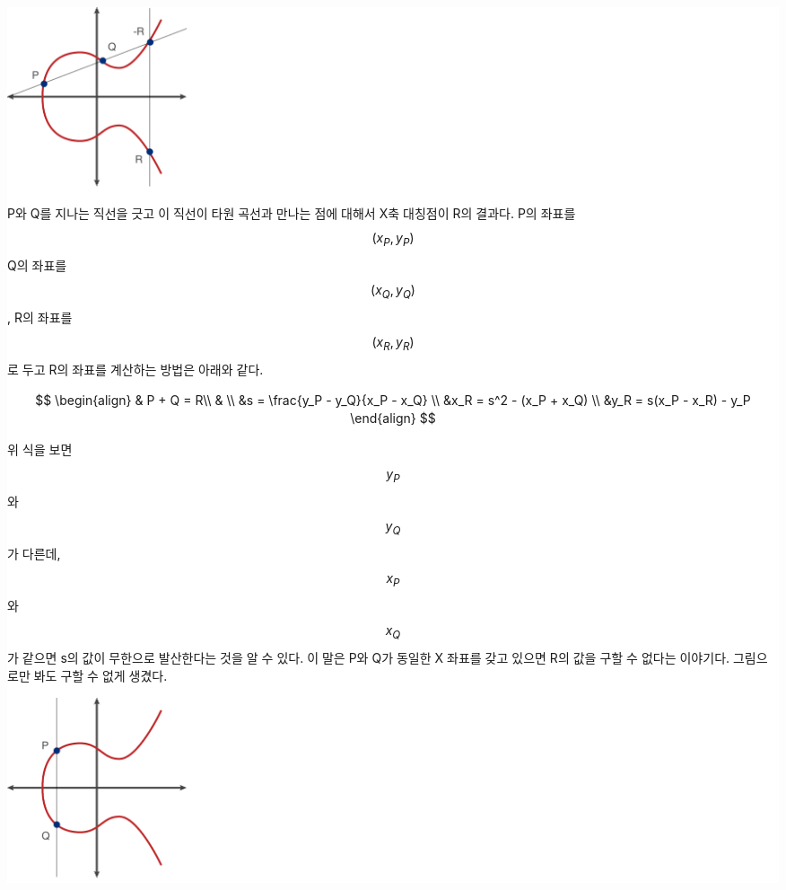 <img src="/assets/elliptic-curve-sum.png" style="width: 200px;">

P와 Q를 지나는 직선을 긋고 이 직선이 타원 곡선과 만나는 점에 대해서 X축 대칭점이 R의 결과다. P의 좌표를 $$ (x_P, y_P) $$ Q의 좌표를 $$ (x_Q, y_Q) $$, R의 좌표를 $$ (x_R, y_R) $$로 두고 R의 좌표를 계산하는 방법은 아래와 같다.

$$
\begin{align}
& P + Q = R\\
& \\
&s = \frac{y_P - y_Q}{x_P - x_Q} \\
&x_R = s^2 - (x_P + x_Q) \\
&y_R = s(x_P - x_R) - y_P
\end{align}
$$

위 식을 보면 $$ y_P $$ 와 $$ y_Q $$가 다른데, $$ x_P $$ 와 $$ x_Q $$가 같으면 s의 값이 무한으로 발산한다는 것을 알 수 있다. 이 말은 P와 Q가 동일한 X 좌표를 갖고 있으면 R의 값을 구할 수 없다는 이야기다. 그림으로만 봐도 구할 수 없게 생겼다.

<img src="/assets/elliptic-curve-inf.png" style="width: 200px;">
